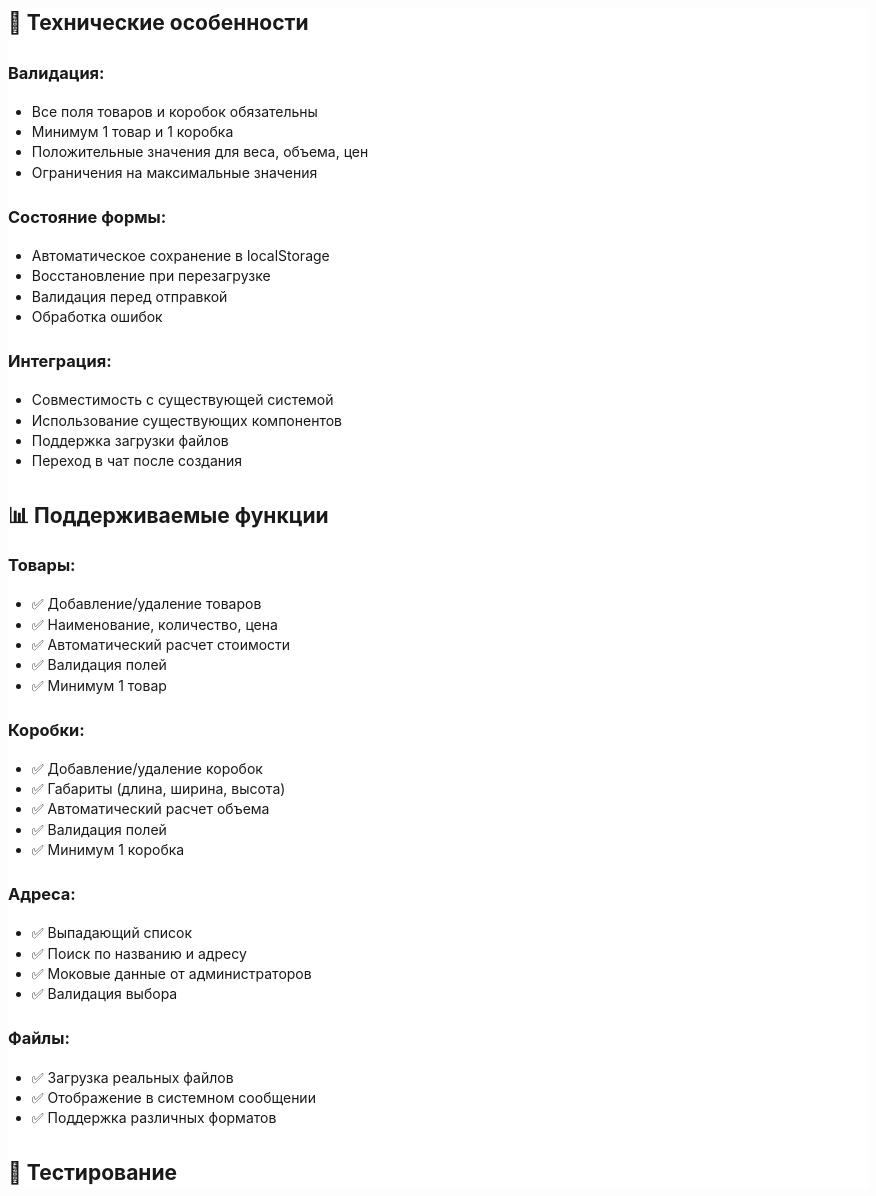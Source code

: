 ## 🔧 Технические особенности

### **Валидация:**
- Все поля товаров и коробок обязательны
- Минимум 1 товар и 1 коробка
- Положительные значения для веса, объема, цен
- Ограничения на максимальные значения

### **Состояние формы:**
- Автоматическое сохранение в localStorage
- Восстановление при перезагрузке
- Валидация перед отправкой
- Обработка ошибок

### **Интеграция:**
- Совместимость с существующей системой
- Использование существующих компонентов
- Поддержка загрузки файлов
- Переход в чат после создания

## 📊 Поддерживаемые функции

### **Товары:**
- ✅ Добавление/удаление товаров
- ✅ Наименование, количество, цена
- ✅ Автоматический расчет стоимости
- ✅ Валидация полей
- ✅ Минимум 1 товар

### **Коробки:**
- ✅ Добавление/удаление коробок
- ✅ Габариты (длина, ширина, высота)
- ✅ Автоматический расчет объема
- ✅ Валидация полей
- ✅ Минимум 1 коробка

### **Адреса:**
- ✅ Выпадающий список
- ✅ Поиск по названию и адресу
- ✅ Моковые данные от администраторов
- ✅ Валидация выбора

### **Файлы:**
- ✅ Загрузка реальных файлов
- ✅ Отображение в системном сообщении
- ✅ Поддержка различных форматов

## 🧪 Тестирование
